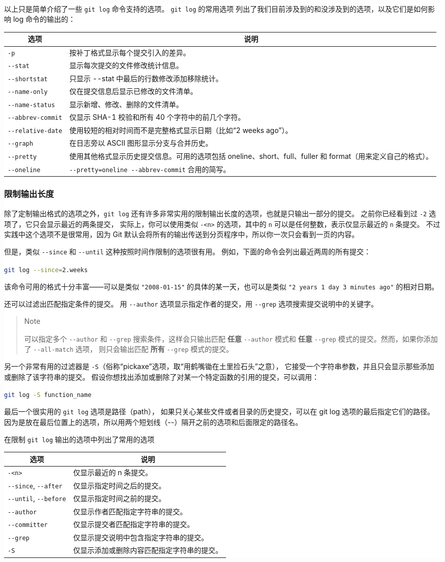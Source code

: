 以上只是简单介绍了一些 `git log` 命令支持的选项。 `git log` 的常用选项 列出了我们目前涉及到的和没涉及到的选项，以及它们是如何影响 log 命令的输出的：

| 选项              | 说明                                                         |
| ----------------- | ------------------------------------------------------------ |
| `-p`              | 按补丁格式显示每个提交引入的差异。                           |
| `--stat`          | 显示每次提交的文件修改统计信息。                             |
| `--shortstat`     | 只显示 --stat 中最后的行数修改添加移除统计。                 |
| `--name-only`     | 仅在提交信息后显示已修改的文件清单。                         |
| `--name-status`   | 显示新增、修改、删除的文件清单。                             |
| `--abbrev-commit` | 仅显示 SHA-1 校验和所有 40 个字符中的前几个字符。            |
| `--relative-date` | 使用较短的相对时间而不是完整格式显示日期（比如“2 weeks ago”）。 |
| `--graph`         | 在日志旁以 ASCII 图形显示分支与合并历史。                    |
| `--pretty`        | 使用其他格式显示历史提交信息。可用的选项包括 oneline、short、full、fuller 和 format（用来定义自己的格式）。 |
| `--oneline`       | `--pretty=oneline --abbrev-commit` 合用的简写。              |

### 限制输出长度

除了定制输出格式的选项之外，`git log` 还有许多非常实用的限制输出长度的选项，也就是只输出一部分的提交。 之前你已经看到过 `-2` 选项了，它只会显示最近的两条提交， 实际上，你可以使用类似 `-<n>` 的选项，其中的 `n` 可以是任何整数，表示仅显示最近的 `n` 条提交。 不过实践中这个选项不是很常用，因为 Git 默认会将所有的输出传送到分页程序中，所以你一次只会看到一页的内容。

但是，类似 `--since` 和 `--until` 这种按照时间作限制的选项很有用。 例如，下面的命令会列出最近两周的所有提交：

```bash
git log --since=2.weeks
```

该命令可用的格式十分丰富——可以是类似 `"2008-01-15"` 的具体的某一天，也可以是类似 `"2 years 1 day 3 minutes ago"` 的相对日期。

还可以过滤出匹配指定条件的提交。 用 `--author` 选项显示指定作者的提交，用 `--grep` 选项搜索提交说明中的关键字。

> Note
>
> 可以指定多个 `--author` 和 `--grep` 搜索条件，这样会只输出匹配 **任意** `--author` 模式和 **任意** `--grep` 模式的提交。然而，如果你添加了 `--all-match` 选项， 则只会输出匹配 **所有** `--grep` 模式的提交。

另一个非常有用的过滤器是 `-S`（俗称“pickaxe”选项，取“用鹤嘴锄在土里捡石头”之意）， 它接受一个字符串参数，并且只会显示那些添加或删除了该字符串的提交。 假设你想找出添加或删除了对某一个特定函数的引用的提交，可以调用：

```bash
git log -S function_name
```

最后一个很实用的 `git log` 选项是路径（path）， 如果只关心某些文件或者目录的历史提交，可以在 git log 选项的最后指定它们的路径。 因为是放在最后位置上的选项，所以用两个短划线（--）隔开之前的选项和后面限定的路径名。

在限制 `git log` 输出的选项中列出了常用的选项

| 选项                  | 说明                                       |
| --------------------- | ------------------------------------------ |
| `-<n>`                | 仅显示最近的 n 条提交。                    |
| `--since`, `--after`  | 仅显示指定时间之后的提交。                 |
| `--until`, `--before` | 仅显示指定时间之前的提交。                 |
| `--author`            | 仅显示作者匹配指定字符串的提交。           |
| `--committer`         | 仅显示提交者匹配指定字符串的提交。         |
| `--grep`              | 仅显示提交说明中包含指定字符串的提交。     |
| `-S`                  | 仅显示添加或删除内容匹配指定字符串的提交。 |

